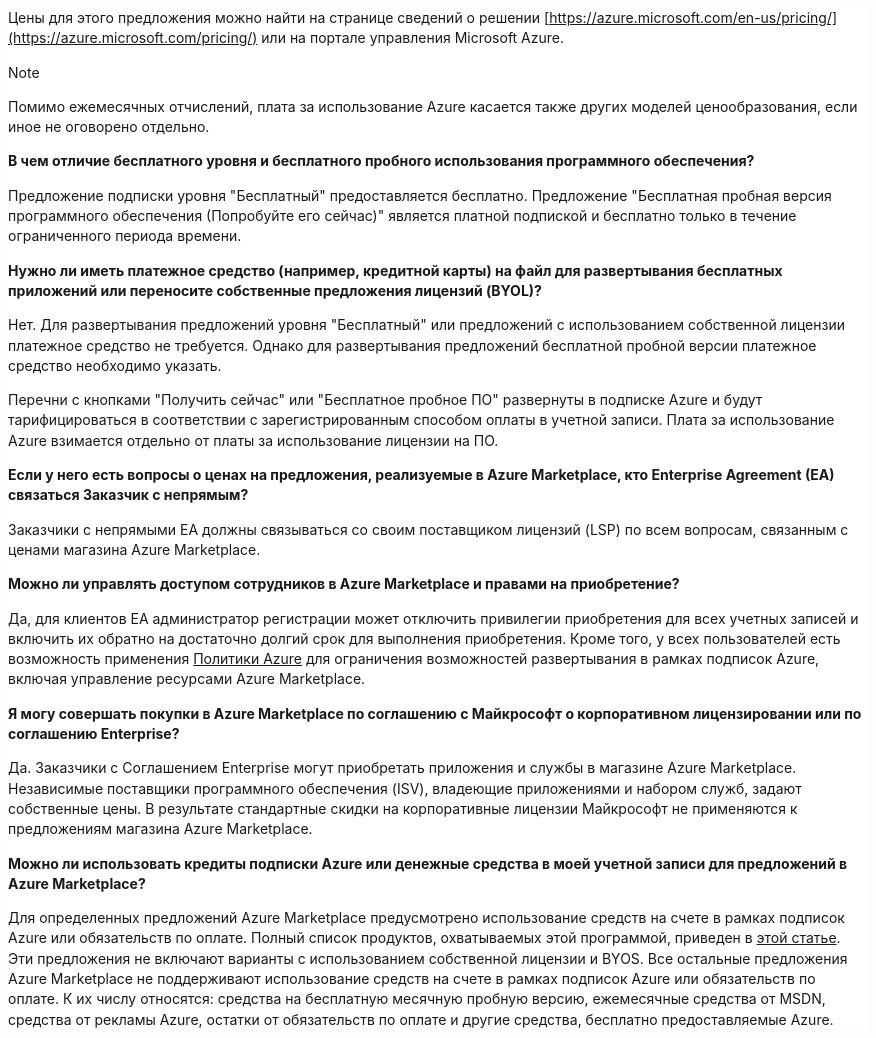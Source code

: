 Цены для этого предложения можно найти на странице сведений о решении [https://azure.microsoft.com/en-us/pricing/](https://azure.microsoft.com/pricing/) или на портале управления Microsoft Azure.

>[!Note]
>Помимо ежемесячных отчислений, плата за использование Azure касается также других моделей ценообразования, если иное не оговорено отдельно.

**В чем отличие бесплатного уровня и бесплатного пробного использования программного обеспечения?**

Предложение подписки уровня "Бесплатный" предоставляется бесплатно.  Предложение "Бесплатная пробная версия программного обеспечения (Попробуйте его сейчас)" является платной подпиской и бесплатно только в течение ограниченного периода времени.

**Нужно ли иметь платежное средство (например, кредитной карты) на файл для развертывания бесплатных приложений или переносите собственные предложения лицензий (BYOL)?**

Нет. Для развертывания предложений уровня "Бесплатный" или предложений с использованием собственной лицензии платежное средство не требуется. Однако для развертывания предложений бесплатной пробной версии платежное средство необходимо указать.

Перечни с кнопками "Получить сейчас" или "Бесплатное пробное ПО" развернуты в подписке Azure и будут тарифицироваться в соответствии с зарегистрированным способом оплаты в учетной записи. Плата за использование Azure взимается отдельно от платы за использование лицензии на ПО.

**Если у него есть вопросы о ценах на предложения, реализуемые в Azure Marketplace, кто Enterprise Agreement (EA) связаться Заказчик с непрямым?**

Заказчики с непрямыми EA должны связываться со своим поставщиком лицензий (LSP) по всем вопросам, связанным с ценами магазина Azure Marketplace.

**Можно ли управлять доступом сотрудников в Azure Marketplace и правами на приобретение?**

Да, для клиентов EA администратор регистрации может отключить привилегии приобретения для всех учетных записей и включить их обратно на достаточно долгий срок для выполнения приобретения. Кроме того, у всех пользователей есть возможность применения [Политики Azure](https://azure.microsoft.com/services/azure-policy/) для ограничения возможностей развертывания в рамках подписок Azure, включая управление ресурсами Azure Marketplace.

**Я могу совершать покупки в Azure Marketplace по соглашению с Майкрософт о корпоративном лицензировании или по соглашению Enterprise?**

Да. Заказчики с Соглашением Enterprise могут приобретать приложения и службы в магазине Azure Marketplace. Независимые поставщики программного обеспечения (ISV), владеющие приложениями и набором служб, задают собственные цены. В результате стандартные скидки на корпоративные лицензии Майкрософт не применяются к предложениям магазина Azure Marketplace.

**Можно ли использовать кредиты подписки Azure или денежные средства в моей учетной записи для предложений в Azure Marketplace?**

Для определенных предложений Azure Marketplace предусмотрено использование средств на счете в рамках подписок Azure или обязательств по оплате. Полный список продуктов, охватываемых этой программой, приведен в [этой статье](https://azure.microsoft.com/updates/azure-marketplace-third-party-reseller-services-now-use-azure-monetary-commitment/). Эти предложения не включают варианты с использованием собственной лицензии и BYOS. Все остальные предложения Azure Marketplace не поддерживают использование средств на счете в рамках подписок Azure или обязательств по оплате. К их числу относятся: средства на бесплатную месячную пробную версию, ежемесячные средства от MSDN, средства от рекламы Azure, остатки от обязательств по оплате и другие средства, бесплатно предоставляемые Azure.
